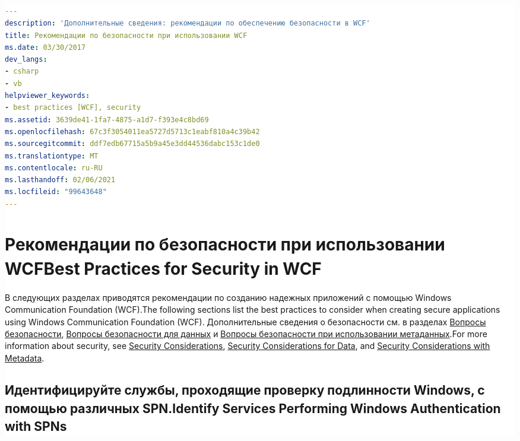 ```yaml
---
description: 'Дополнительные сведения: рекомендации по обеспечению безопасности в WCF'
title: Рекомендации по безопасности при использовании WCF
ms.date: 03/30/2017
dev_langs:
- csharp
- vb
helpviewer_keywords:
- best practices [WCF], security
ms.assetid: 3639de41-1fa7-4875-a1d7-f393e4c8bd69
ms.openlocfilehash: 67c3f3054011ea5727d5713c1eabf810a4c39b42
ms.sourcegitcommit: ddf7edb67715a5b9a45e3dd44536dabc153c1de0
ms.translationtype: MT
ms.contentlocale: ru-RU
ms.lasthandoff: 02/06/2021
ms.locfileid: "99643648"
---
```

# <a name="best-practices-for-security-in-wcf"></a><span data-ttu-id="d71b2-103">Рекомендации по безопасности при использовании WCF</span><span class="sxs-lookup"><span data-stu-id="d71b2-103">Best Practices for Security in WCF</span></span>

<span data-ttu-id="d71b2-104">В следующих разделах приводятся рекомендации по созданию надежных приложений с помощью Windows Communication Foundation (WCF).</span><span class="sxs-lookup"><span data-stu-id="d71b2-104">The following sections list the best practices to consider when creating secure applications using Windows Communication Foundation (WCF).</span></span> <span data-ttu-id="d71b2-105">Дополнительные сведения о безопасности см. в разделах [Вопросы безопасности](security-considerations-in-wcf.md), [Вопросы безопасности для данных](security-considerations-for-data.md) и [Вопросы безопасности при использовании метаданных](security-considerations-with-metadata.md).</span><span class="sxs-lookup"><span data-stu-id="d71b2-105">For more information about security, see [Security Considerations](security-considerations-in-wcf.md), [Security Considerations for Data](security-considerations-for-data.md), and [Security Considerations with Metadata](security-considerations-with-metadata.md).</span></span>  
  
## <a name="identify-services-performing-windows-authentication-with-spns"></a><span data-ttu-id="d71b2-106">Идентифицируйте службы, проходящие проверку подлинности Windows, с помощью различных SPN.</span><span class="sxs-lookup"><span data-stu-id="d71b2-106">Identify Services Performing Windows Authentication with SPNs</span></span>  
